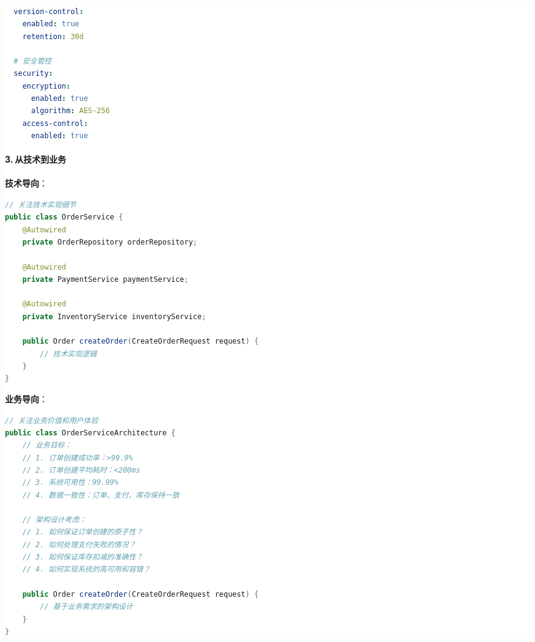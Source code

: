 ```yaml
  version-control:
    enabled: true
    retention: 30d
  
  # 安全管控
  security:
    encryption:
      enabled: true
      algorithm: AES-256
    access-control:
      enabled: true
```

#### 3. 从技术到业务

**技术导向**：
```java
// 关注技术实现细节
public class OrderService {
    @Autowired
    private OrderRepository orderRepository;
    
    @Autowired
    private PaymentService paymentService;
    
    @Autowired
    private InventoryService inventoryService;
    
    public Order createOrder(CreateOrderRequest request) {
        // 技术实现逻辑
    }
}
```

**业务导向**：
```java
// 关注业务价值和用户体验
public class OrderServiceArchitecture {
    // 业务目标：
    // 1. 订单创建成功率：>99.9%
    // 2. 订单创建平均耗时：<200ms
    // 3. 系统可用性：99.99%
    // 4. 数据一致性：订单、支付、库存保持一致
    
    // 架构设计考虑：
    // 1. 如何保证订单创建的原子性？
    // 2. 如何处理支付失败的情况？
    // 3. 如何保证库存扣减的准确性？
    // 4. 如何实现系统的高可用和容错？
    
    public Order createOrder(CreateOrderRequest request) {
        // 基于业务需求的架构设计
    }
}
```
